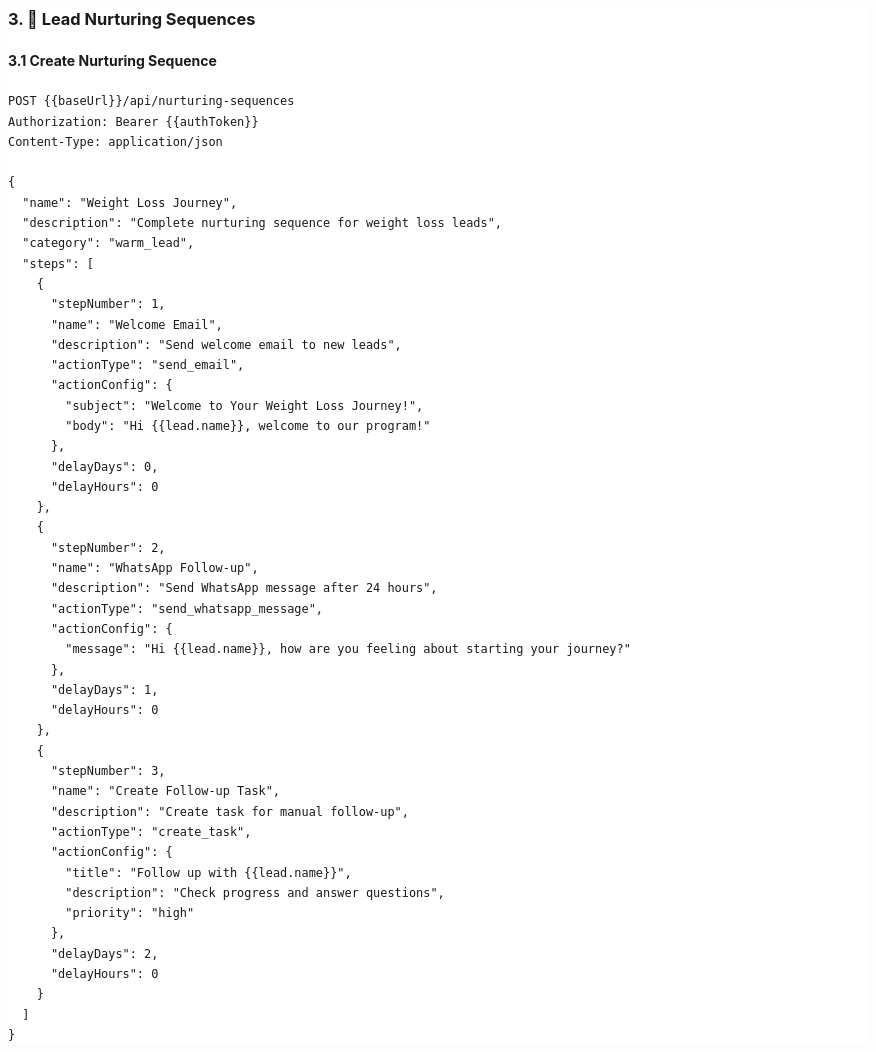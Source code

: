 ### 3. 🌱 Lead Nurturing Sequences

#### 3.1 Create Nurturing Sequence
```http
POST {{baseUrl}}/api/nurturing-sequences
Authorization: Bearer {{authToken}}
Content-Type: application/json

{
  "name": "Weight Loss Journey",
  "description": "Complete nurturing sequence for weight loss leads",
  "category": "warm_lead",
  "steps": [
    {
      "stepNumber": 1,
      "name": "Welcome Email",
      "description": "Send welcome email to new leads",
      "actionType": "send_email",
      "actionConfig": {
        "subject": "Welcome to Your Weight Loss Journey!",
        "body": "Hi {{lead.name}}, welcome to our program!"
      },
      "delayDays": 0,
      "delayHours": 0
    },
    {
      "stepNumber": 2,
      "name": "WhatsApp Follow-up",
      "description": "Send WhatsApp message after 24 hours",
      "actionType": "send_whatsapp_message",
      "actionConfig": {
        "message": "Hi {{lead.name}}, how are you feeling about starting your journey?"
      },
      "delayDays": 1,
      "delayHours": 0
    },
    {
      "stepNumber": 3,
      "name": "Create Follow-up Task",
      "description": "Create task for manual follow-up",
      "actionType": "create_task",
      "actionConfig": {
        "title": "Follow up with {{lead.name}}",
        "description": "Check progress and answer questions",
        "priority": "high"
      },
      "delayDays": 2,
      "delayHours": 0
    }
  ]
}
```
